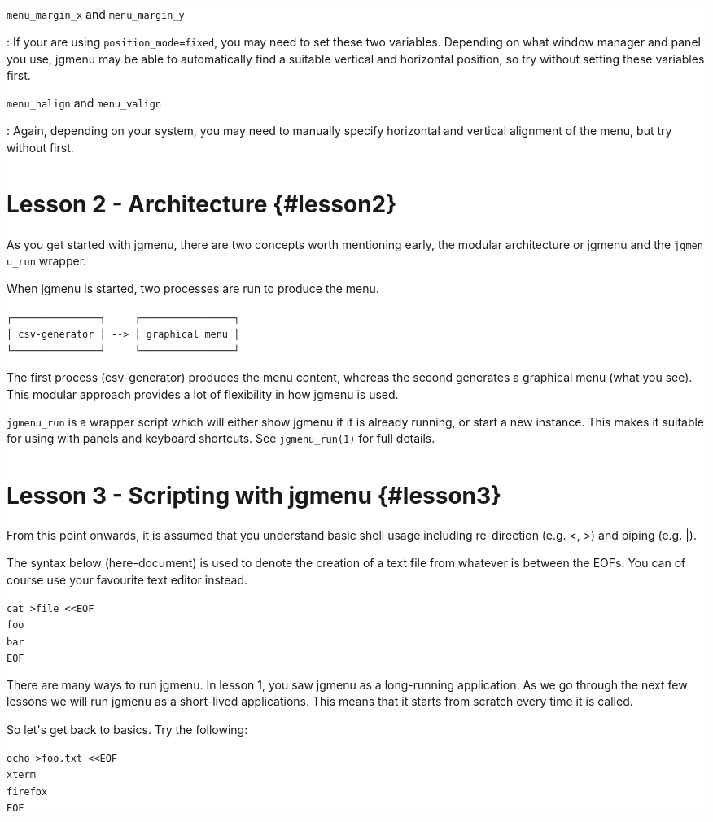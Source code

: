 `menu_margin_x` and `menu_margin_y`

:   If your are using `position_mode=fixed`, you may need to set these two
    variables. Depending on what window manager and panel you use, jgmenu may
    be able to automatically find a suitable vertical and horizontal position,
    so try without setting these variables first.

`menu_halign` and `menu_valign`

:   Again, depending on your system, you may need to manually specify
    horizontal and vertical alignment of the menu, but try without first.

# Lesson 2 - Architecture {#lesson2}

As you get started with jgmenu, there are two concepts worth mentioning early,
the modular architecture or jgmenu and the `jgmenu_run` wrapper.

When jgmenu is started, two processes are run to produce the menu.

    ┌───────────────┐     ┌────────────────┐
    │ csv-generator │ --> │ graphical menu │
    └───────────────┘     └────────────────┘

The first process (csv-generator) produces the menu content, whereas the
second generates a graphical menu (what you see). This modular approach
provides a lot of flexibility in how jgmenu is used.

`jgmenu_run` is a wrapper script which will either show jgmenu if it is already
running, or start a new instance. This makes it suitable for using with panels
and keyboard shortcuts. See `jgmenu_run(1)` for full details.

# Lesson 3 - Scripting with jgmenu {#lesson3}

From this point onwards, it is assumed that you understand basic shell usage
including re-direction (e.g. \<, >) and piping (e.g. |).

The syntax below (here-document) is used to denote the creation of a text file
from whatever is between the EOFs. You can of course use your favourite text
editor instead.

    cat >file <<EOF
    foo
    bar
    EOF

There are many ways to run jgmenu. In lesson 1, you saw jgmenu as a
long-running application. As we go through the next few lessons we will run
jgmenu as a short-lived applications. This means that it starts from scratch
every time it is called.

So let's get back to basics. Try the following:

    echo >foo.txt <<EOF
    xterm
    firefox
    EOF

